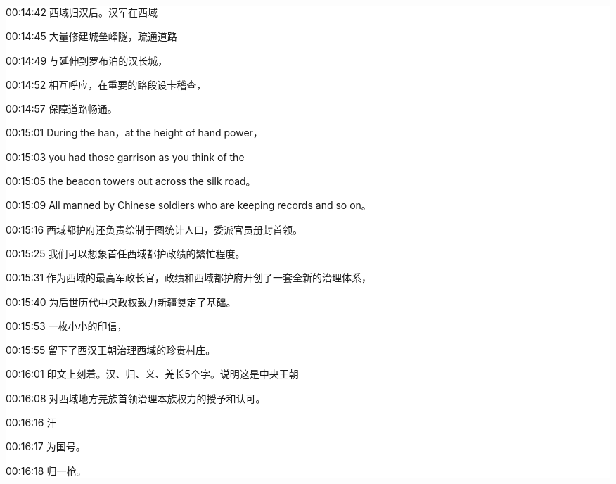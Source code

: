 00:14:42
西域归汉后。汉军在西域
          
00:14:45
大量修建城垒峰隧，疏通道路
          
00:14:49
与延伸到罗布泊的汉长城，
          
00:14:52
相互呼应，在重要的路段设卡稽查，
          
00:14:57
保障道路畅通。
          
00:15:01
During the han，at the height of hand power，
          
00:15:03
you had those garrison as you think of the
          
00:15:05
 the beacon towers out across the silk road。
          
00:15:09
 All manned by Chinese soldiers who are keeping records and so on。
          
00:15:16
西域都护府还负责绘制于图统计人口，委派官员册封首领。
          
00:15:25
我们可以想象首任西域都护政绩的繁忙程度。
          
00:15:31
作为西域的最高军政长官，政绩和西域都护府开创了一套全新的治理体系，
          
00:15:40
为后世历代中央政权致力新疆奠定了基础。
          
00:15:53
一枚小小的印信，
          
00:15:55
留下了西汉王朝治理西域的珍贵村庄。
          
00:16:01
印文上刻着。汉、归、义、羌长5个字。说明这是中央王朝
          
00:16:08
对西域地方羌族首领治理本族权力的授予和认可。
          
00:16:16
汗
          
00:16:17
为国号。
          
00:16:18
归一枪。
          